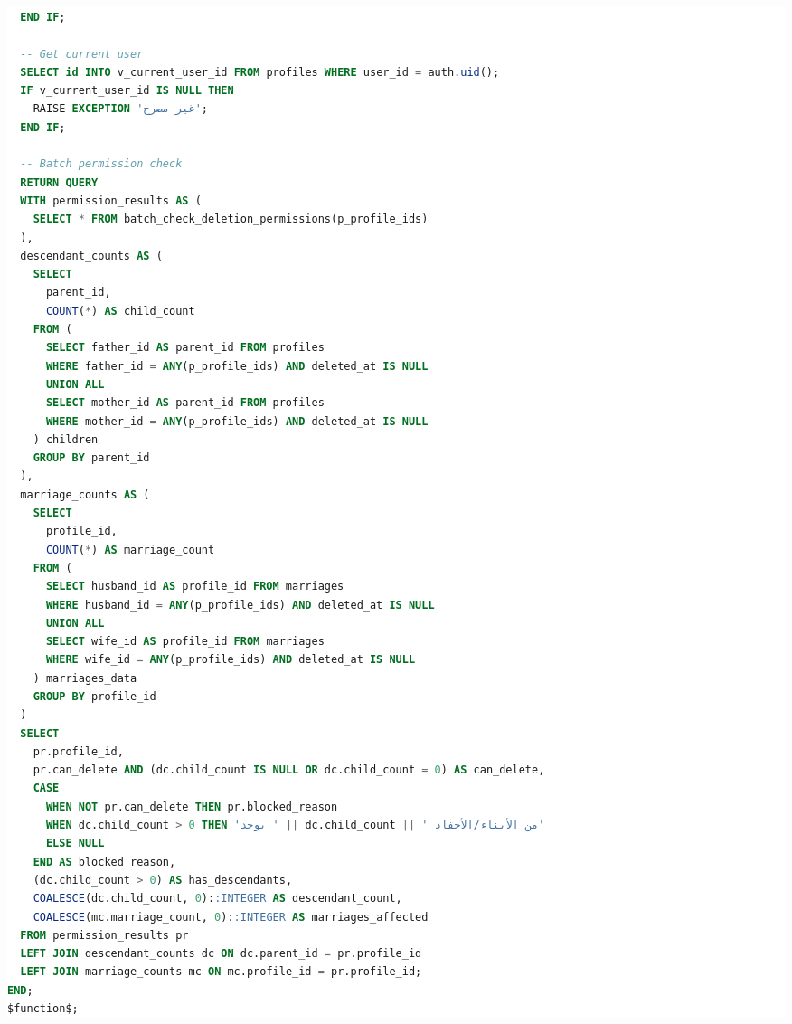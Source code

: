 ```sql
  END IF;

  -- Get current user
  SELECT id INTO v_current_user_id FROM profiles WHERE user_id = auth.uid();
  IF v_current_user_id IS NULL THEN
    RAISE EXCEPTION 'غير مصرح';
  END IF;

  -- Batch permission check
  RETURN QUERY
  WITH permission_results AS (
    SELECT * FROM batch_check_deletion_permissions(p_profile_ids)
  ),
  descendant_counts AS (
    SELECT
      parent_id,
      COUNT(*) AS child_count
    FROM (
      SELECT father_id AS parent_id FROM profiles
      WHERE father_id = ANY(p_profile_ids) AND deleted_at IS NULL
      UNION ALL
      SELECT mother_id AS parent_id FROM profiles
      WHERE mother_id = ANY(p_profile_ids) AND deleted_at IS NULL
    ) children
    GROUP BY parent_id
  ),
  marriage_counts AS (
    SELECT
      profile_id,
      COUNT(*) AS marriage_count
    FROM (
      SELECT husband_id AS profile_id FROM marriages
      WHERE husband_id = ANY(p_profile_ids) AND deleted_at IS NULL
      UNION ALL
      SELECT wife_id AS profile_id FROM marriages
      WHERE wife_id = ANY(p_profile_ids) AND deleted_at IS NULL
    ) marriages_data
    GROUP BY profile_id
  )
  SELECT
    pr.profile_id,
    pr.can_delete AND (dc.child_count IS NULL OR dc.child_count = 0) AS can_delete,
    CASE
      WHEN NOT pr.can_delete THEN pr.blocked_reason
      WHEN dc.child_count > 0 THEN 'يوجد ' || dc.child_count || ' من الأبناء/الأحفاد'
      ELSE NULL
    END AS blocked_reason,
    (dc.child_count > 0) AS has_descendants,
    COALESCE(dc.child_count, 0)::INTEGER AS descendant_count,
    COALESCE(mc.marriage_count, 0)::INTEGER AS marriages_affected
  FROM permission_results pr
  LEFT JOIN descendant_counts dc ON dc.parent_id = pr.profile_id
  LEFT JOIN marriage_counts mc ON mc.profile_id = pr.profile_id;
END;
$function$;
```
